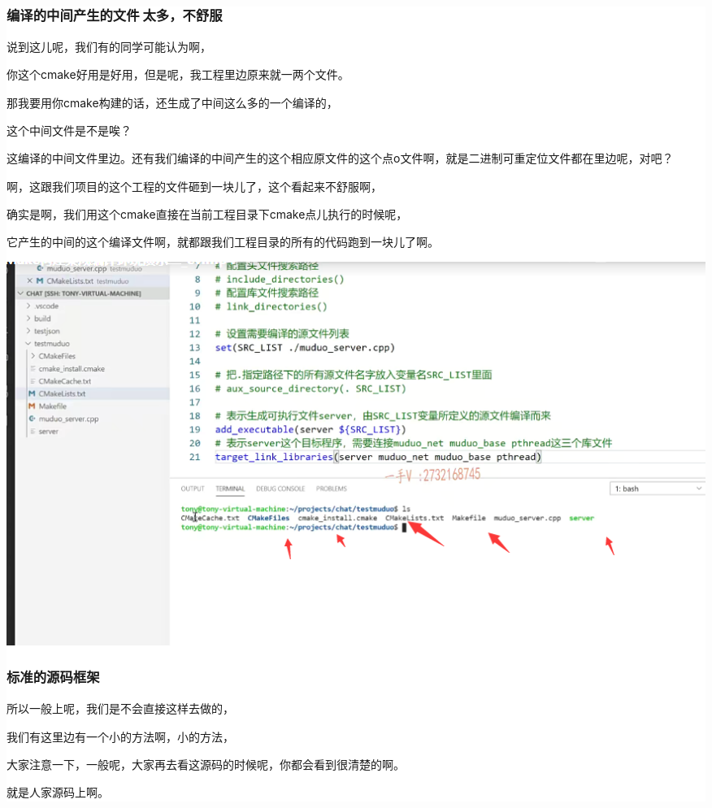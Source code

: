 ### 编译的中间产生的文件 太多，不舒服

说到这儿呢，我们有的同学可能认为啊，

你这个cmake好用是好用，但是呢，我工程里边原来就一两个文件。

那我要用你cmake构建的话，还生成了中间这么多的一个编译的，

这个中间文件是不是唉？

这编译的中间文件里边。还有我们编译的中间产生的这个相应原文件的这个点o文件啊，就是二进制可重定位文件都在里边呢，对吧？



啊，这跟我们项目的这个工程的文件砸到一块儿了，这个看起来不舒服啊，

确实是啊，我们用这个cmake直接在当前工程目录下cmake点儿执行的时候呢，

它产生的中间的这个编译文件啊，就都跟我们工程目录的所有的代码跑到一块儿了啊。

![image-20230811183000449](image/image-20230811183000449.png)



### 标准的源码框架

所以一般上呢，我们是不会直接这样去做的，

我们有这里边有一个小的方法啊，小的方法，

大家注意一下，一般呢，大家再去看这源码的时候呢，你都会看到很清楚的啊。



就是人家源码上啊。
